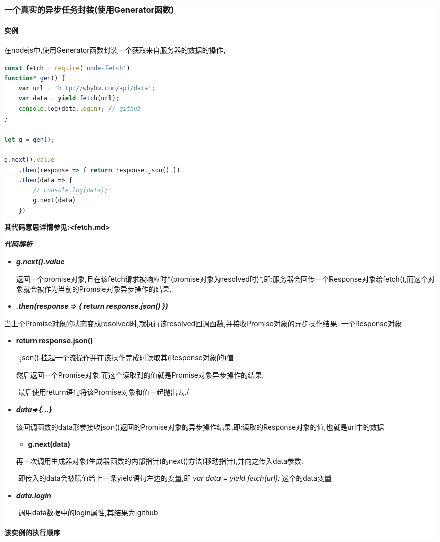 ### 一个真实的异步任务封装(使用Generator函数)

#### 实例

在nodejs中,使用Generator函数封装一个获取来自服务器的数据的操作,

```js
const fetch = require('node-fetch')
function* gen() {
    var url = 'http://whyhw.com/api/data';
    var data = yield fetch(url);
    console.log(data.login); // github
}

let g = gen();

g.next().value
    .then(response => { return response.json() })
    .then(data => {
        // console.log(data);
        g.next(data)
    })
```

**其代码意思详情参见:<fetch.md>**

***代码解析***

- ***g.next().value***

  ​	返回一个promise对象,且在该fetch请求被响应时*(promise对象为resolved时)*,即:服务器会回传一个Response对象给fetch(),而这个对象就会被作为当前的Promsie对象异步操作的结果.

-  ***.then(response => { return response.json() })***

  ​	当上个Promise对象的状态变成resolved时,就执行该resolved回调函数,并接收Promise对象的异步操作结果: 一个Response对象

  - **return response.json()** 

    ​	.json():挂起一个流操作并在该操作完成时读取其(Response对象的)值

    ​	然后返回一个Promise对象.而这个读取到的值就是Promise对象异步操作的结果.

    ​	最后使用return语句将该Promise对象和值一起抛出去./

- ***data=>{...}***

  ​	该回调函数的data形参接收json()返回的Promise对象的异步操作结果,即:读取的Response对象的值,也就是url中的数据

  -  **g.next(data)**

    ​	再一次调用生成器对象(生成器函数的内部指针)的next()方法(移动指针),并向之传入data参数.

    ​	即传入的data会被赋值给上一条yield语句左边的变量,即 *var data = yield fetch(url);* 这个的data变量

- ***data.login***

  ​	调用data数据中的login属性,其结果为:github

#### 该实例的执行顺序
